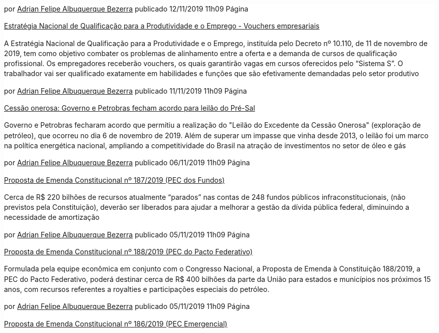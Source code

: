 por [Adrian Felipe Albuquerque Bezerra](https://www.gov.br/economia/pt-br/author/06072179100) publicado 12/11/2019 11h09 Página

[Estratégia Nacional de Qualificação para a Produtividade e o Emprego - Vouchers empresariais](https://www.gov.br/economia/pt-br/acesso-a-informacao/acoes-e-programas/principais-acoes-na-area-economica/acoes-2019/estrategia-nacional-de-qualificacao-para-a-produtividade-e-o-emprego-vouchers-empresariais)


A Estratégia Nacional de Qualificação para a Produtividade e o Emprego, instituída pelo Decreto nº 10.110, de 11 de novembro de 2019, tem como objetivo combater os problemas de alinhamento entre a oferta e a demanda de cursos de qualificação profissional. Os empregadores receberão vouchers, os quais garantirão vagas em cursos oferecidos pelo “Sistema S”. O trabalhador vai ser qualificado exatamente em habilidades e funções que são efetivamente demandadas pelo setor produtivo

por [Adrian Felipe Albuquerque Bezerra](https://www.gov.br/economia/pt-br/author/06072179100) publicado 11/11/2019 11h09 Página

[Cessão onerosa: Governo e Petrobras fecham acordo para leilão do Pré-Sal](https://www.gov.br/economia/pt-br/acesso-a-informacao/acoes-e-programas/principais-acoes-na-area-economica/acoes-2019/cessao-onerosa-governo-e-petrobras-fecham-acordo-para-leilao-do-pre-sal)

Governo e Petrobras fecharam acordo que permitiu a realização do "Leilão do Excedente da Cessão Onerosa" (exploração de petróleo), que ocorreu no dia 6 de novembro de 2019. Além de superar um impasse que vinha desde 2013, o leilão foi um marco na política energética nacional, ampliando a competitividade do Brasil na atração de investimentos no setor de óleo e gás

por [Adrian Felipe Albuquerque Bezerra](https://www.gov.br/economia/pt-br/author/06072179100) publicado 06/11/2019 11h09 Página

[Proposta de Emenda Constitucional nº 187/2019 (PEC dos Fundos)](https://www.gov.br/economia/pt-br/acesso-a-informacao/acoes-e-programas/principais-acoes-na-area-economica/acoes-2019/proposta-de-emenda-constitucional-no-187-2019-pec-dos-fundos)


Cerca de R$ 220 bilhões de recursos atualmente “parados” nas contas de 248 fundos públicos infraconstitucionais, (não previstos pela Constituição), deverão ser liberados para ajudar a melhorar a gestão da dívida pública federal, diminuindo a necessidade de amortização

por [Adrian Felipe Albuquerque Bezerra](https://www.gov.br/economia/pt-br/author/06072179100) publicado 05/11/2019 11h09 Página

[Proposta de Emenda Constitucional nº 188/2019 (PEC do Pacto Federativo)](https://www.gov.br/economia/pt-br/acesso-a-informacao/acoes-e-programas/principais-acoes-na-area-economica/acoes-2019/proposta-de-emenda-constitucional-no-188-2019-pec-do-pacto-federativo)


Formulada pela equipe econômica em conjunto com o Congresso Nacional, a Proposta de Emenda à Constituição 188/2019, a PEC do Pacto Federativo, poderá destinar cerca de R$ 400 bilhões da parte da União para estados e municípios nos próximos 15 anos, com recursos referentes a royalties e participações especiais do petróleo.

por [Adrian Felipe Albuquerque Bezerra](https://www.gov.br/economia/pt-br/author/06072179100) publicado 05/11/2019 11h09 Página

[Proposta de Emenda Constitucional nº 186/2019 (PEC Emergencial)](https://www.gov.br/economia/pt-br/acesso-a-informacao/acoes-e-programas/principais-acoes-na-area-economica/acoes-2019/proposta-de-emenda-constitucional-no-186-2019-pec-emergencial)
